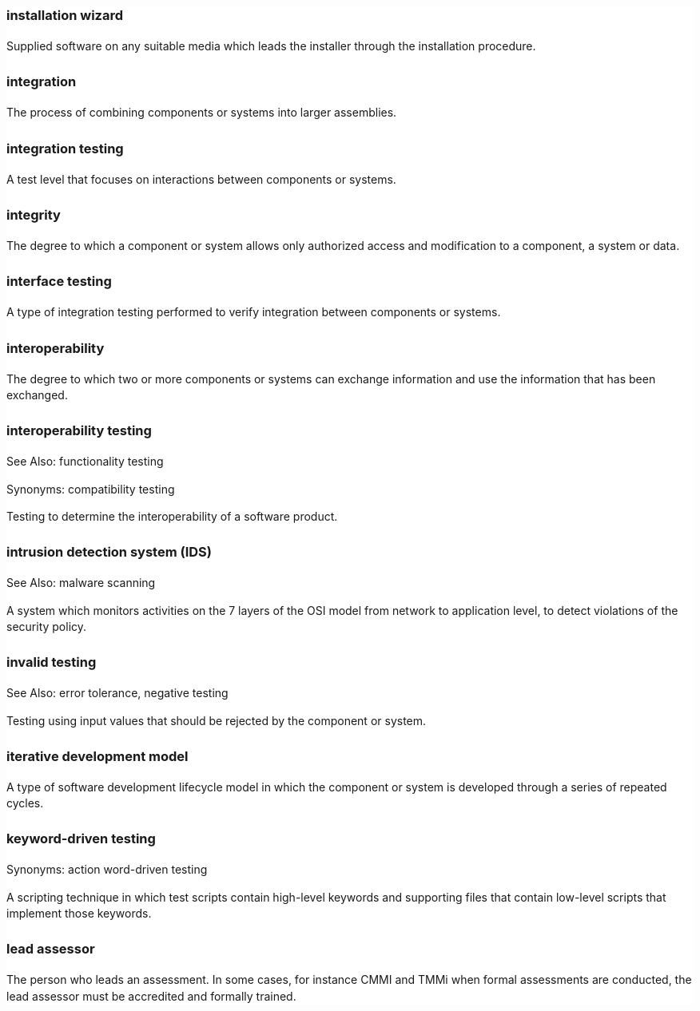 ### installation wizard
Supplied software on any suitable media which leads the installer through the installation procedure.

### integration
The process of combining components or systems into larger assemblies.

### integration testing
A test level that focuses on interactions between components or systems.

### integrity
The degree to which a component or system allows only authorized access and modification to a component, a system or data.

### interface testing
A type of integration testing performed to verify integration between components or systems.

### interoperability
The degree to which two or more components or systems can exchange information and use the information that has been exchanged.

### interoperability testing
See Also: functionality testing

Synonyms: compatibility testing

Testing to determine the interoperability of a software product.

### intrusion detection system (IDS)
See Also: malware scanning

A system which monitors activities on the 7 layers of the OSI model from network to application level, to detect violations of the security policy.

### invalid testing
See Also: error tolerance, negative testing

Testing using input values that should be rejected by the component or system.

### iterative development model
A type of software development lifecycle model in which the component or system is developed through a series of repeated cycles.

### keyword-driven testing
Synonyms: action word-driven testing

A scripting technique in which test scripts contain high-level keywords and supporting files that contain low-level scripts that implement those keywords.

### lead assessor
The person who leads an assessment. In some cases, for instance CMMI and TMMi when formal assessments are conducted, the lead assessor must be accredited and formally trained.
